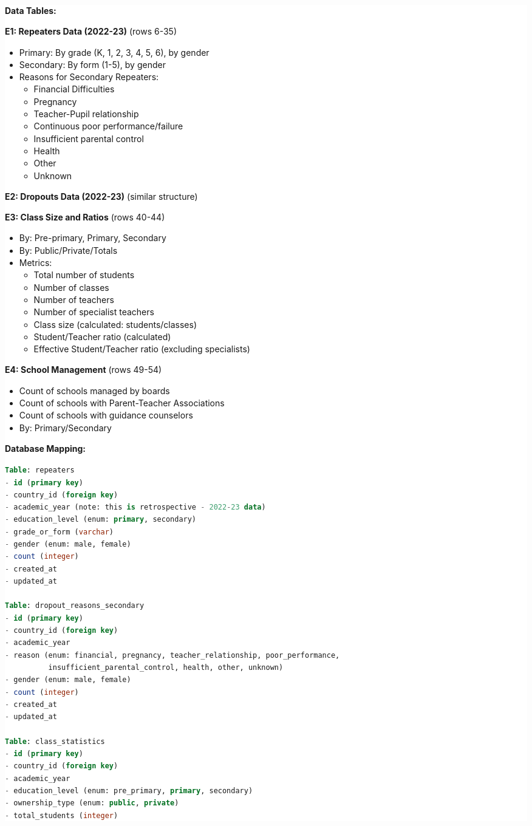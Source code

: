 **Data Tables:**

**E1: Repeaters Data (2022-23)** (rows 6-35)
- Primary: By grade (K, 1, 2, 3, 4, 5, 6), by gender
- Secondary: By form (1-5), by gender
- Reasons for Secondary Repeaters:
  - Financial Difficulties
  - Pregnancy
  - Teacher-Pupil relationship
  - Continuous poor performance/failure
  - Insufficient parental control
  - Health
  - Other
  - Unknown

**E2: Dropouts Data (2022-23)** (similar structure)

**E3: Class Size and Ratios** (rows 40-44)
- By: Pre-primary, Primary, Secondary
- By: Public/Private/Totals
- Metrics:
  - Total number of students
  - Number of classes
  - Number of teachers
  - Number of specialist teachers
  - Class size (calculated: students/classes)
  - Student/Teacher ratio (calculated)
  - Effective Student/Teacher ratio (excluding specialists)

**E4: School Management** (rows 49-54)
- Count of schools managed by boards
- Count of schools with Parent-Teacher Associations
- Count of schools with guidance counselors
- By: Primary/Secondary

**Database Mapping:**
```sql
Table: repeaters
- id (primary key)
- country_id (foreign key)
- academic_year (note: this is retrospective - 2022-23 data)
- education_level (enum: primary, secondary)
- grade_or_form (varchar)
- gender (enum: male, female)
- count (integer)
- created_at
- updated_at

Table: dropout_reasons_secondary
- id (primary key)
- country_id (foreign key)
- academic_year
- reason (enum: financial, pregnancy, teacher_relationship, poor_performance,
          insufficient_parental_control, health, other, unknown)
- gender (enum: male, female)
- count (integer)
- created_at
- updated_at

Table: class_statistics
- id (primary key)
- country_id (foreign key)
- academic_year
- education_level (enum: pre_primary, primary, secondary)
- ownership_type (enum: public, private)
- total_students (integer)
```
